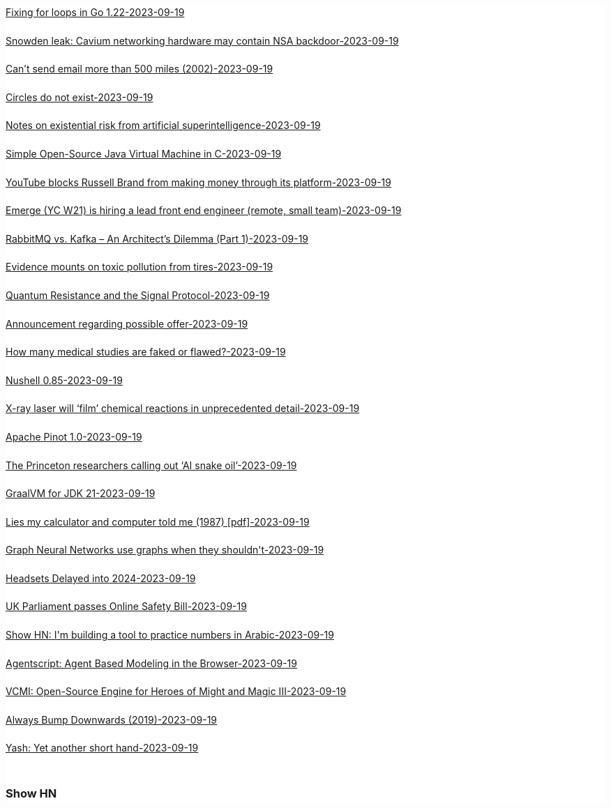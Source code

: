 <a target=_blank rel=nofollow href="https://go.dev/blog/loopvar-preview" >Fixing for loops in Go 1.22-2023-09-19</a><br/><br/><a target=_blank rel=nofollow href="https://twitter.com/matthew_d_green/status/1703959863796158678" >Snowden leak: Cavium networking hardware may contain NSA backdoor-2023-09-19</a><br/><br/><a target=_blank rel=nofollow href="https://web.mit.edu/jemorris/humor/500-miles" >Can’t send email more than 500 miles (2002)-2023-09-19</a><br/><br/><a target=_blank rel=nofollow href="https://nibblestew.blogspot.com/2023/09/circles-do-not-exist.html" >Circles do not exist-2023-09-19</a><br/><br/><a target=_blank rel=nofollow href="https://michaelnotebook.com/xrisk/index.html" >Notes on existential risk from artificial superintelligence-2023-09-19</a><br/><br/><a target=_blank rel=nofollow href="https://github.com/phillbush/jvm" >Simple Open-Source Java Virtual Machine in C-2023-09-19</a><br/><br/><a target=_blank rel=nofollow href="https://www.nytimes.com/2023/09/19/arts/russell-brand-youtube.html" >YouTube blocks Russell Brand from making money through its platform-2023-09-19</a><br/><br/><a target=_blank rel=nofollow href="https://www.workatastartup.com/jobs/61922/" >Emerge (YC W21) is hiring a lead front end engineer (remote, small team)-2023-09-19</a><br/><br/><a target=_blank rel=nofollow href="https://eranstiller.com/rabbitmq-vs-kafka-an-architects-dilemma-part-1" >RabbitMQ vs. Kafka – An Architect’s Dilemma (Part 1)-2023-09-19</a><br/><br/><a target=_blank rel=nofollow href="https://e360.yale.edu/features/tire-pollution-toxic-chemicals" >Evidence mounts on toxic pollution from tires-2023-09-19</a><br/><br/><a target=_blank rel=nofollow href="https://signal.org/blog/pqxdh/" >Quantum Resistance and the Signal Protocol-2023-09-19</a><br/><br/><a target=_blank rel=nofollow href="https://investors.mariadb.com/news/news-details/2023/Announcement-Regarding-Possible-Offer/default.aspx" >Announcement regarding possible offer-2023-09-19</a><br/><br/><a target=_blank rel=nofollow href="https://web.archive.org/web/20230718112821/https://www.nature.com/articles/d41586-023-02299-w" >How many medical studies are faked or flawed?-2023-09-19</a><br/><br/><a target=_blank rel=nofollow href="https://www.nushell.sh/blog/2023-09-19-nushell_0_85_0.html" >Nushell 0.85-2023-09-19</a><br/><br/><a target=_blank rel=nofollow href="https://www.nature.com/articles/d41586-023-02874-1" >X-ray laser will ‘film’ chemical reactions in unprecedented detail-2023-09-19</a><br/><br/><a target=_blank rel=nofollow href="https://pinot.apache.org/blog/2023/09/19/Annoucing-Apache-Pinot-1-0/" >Apache Pinot 1.0-2023-09-19</a><br/><br/><a target=_blank rel=nofollow href="https://www.semafor.com/article/09/15/2023/the-princeton-researchers-calling-out-ai-snake-oil" >The Princeton researchers calling out ‘AI snake oil’-2023-09-19</a><br/><br/><a target=_blank rel=nofollow href="https://medium.com/graalvm/graalvm-for-jdk-21-is-here-ee01177dd12d" >GraalVM for JDK 21-2023-09-19</a><br/><br/><a target=_blank rel=nofollow href="https://www.stewartcalculus.com/data/default/upfiles/LiesCalcAndCompTold.pdf" >Lies my calculator and computer told me (1987) [pdf]-2023-09-19</a><br/><br/><a target=_blank rel=nofollow href="https://arxiv.org/abs/2309.04332" >Graph Neural Networks use graphs when they shouldn't-2023-09-19</a><br/><br/><a target=_blank rel=nofollow href="https://simulavr.com/blog/headsets-delayed/" >Headsets Delayed into 2024-2023-09-19</a><br/><br/><a target=_blank rel=nofollow href="https://www.bbc.co.uk/news/technology-66854618" >UK Parliament passes Online Safety Bill-2023-09-19</a><br/><br/><a target=_blank rel=nofollow href="https://arabic-numbers.koljapluemer.com/" >Show HN: I'm building a tool to practice numbers in Arabic-2023-09-19</a><br/><br/><a target=_blank rel=nofollow href="https://agentscript.org/" >Agentscript: Agent Based Modeling in the Browser-2023-09-19</a><br/><br/><a target=_blank rel=nofollow href="https://vcmi.eu" >VCMI: Open-Source Engine for Heroes of Might and Magic III-2023-09-19</a><br/><br/><a target=_blank rel=nofollow href="https://fitzgeraldnick.com/2019/11/01/always-bump-downwards.html" >Always Bump Downwards (2019)-2023-09-19</a><br/><br/><a target=_blank rel=nofollow href="https://opsahl.github.io/yash/" >Yash: Yet another short hand-2023-09-19</a><br/><br/>





###  Show HN
